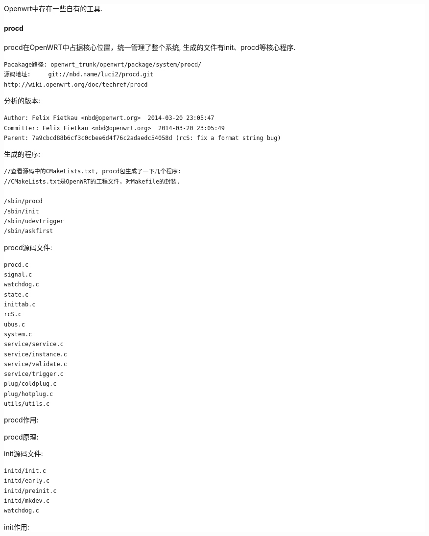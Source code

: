 Openwrt中存在一些自有的工具.

#### procd 

procd在OpenWRT中占据核心位置，统一管理了整个系统, 生成的文件有init、procd等核心程序.

	Pacakage路径: openwrt_trunk/openwrt/package/system/procd/
	源码地址:     git://nbd.name/luci2/procd.git
	http://wiki.openwrt.org/doc/techref/procd

分析的版本:

	Author: Felix Fietkau <nbd@openwrt.org>  2014-03-20 23:05:47
	Committer: Felix Fietkau <nbd@openwrt.org>  2014-03-20 23:05:49
	Parent: 7a9cbcd88b6cf3c0cbee6d4f76c2adaedc54058d (rcS: fix a format string bug)

生成的程序:

	//查看源码中的CMakeLists.txt, procd包生成了一下几个程序:
	//CMakeLists.txt是OpenWRT的工程文件，对Makefile的封装.

	/sbin/procd
	/sbin/init
	/sbin/udevtrigger
	/sbin/askfirst

procd源码文件:

	procd.c
	signal.c
	watchdog.c
	state.c
	inittab.c
	rcS.c
	ubus.c
	system.c
	service/service.c
	service/instance.c
	service/validate.c
	service/trigger.c
	plug/coldplug.c
	plug/hotplug.c
	utils/utils.c

procd作用:

procd原理:

init源码文件:

	initd/init.c
	initd/early.c
	initd/preinit.c
	initd/mkdev.c
	watchdog.c

init作用:
